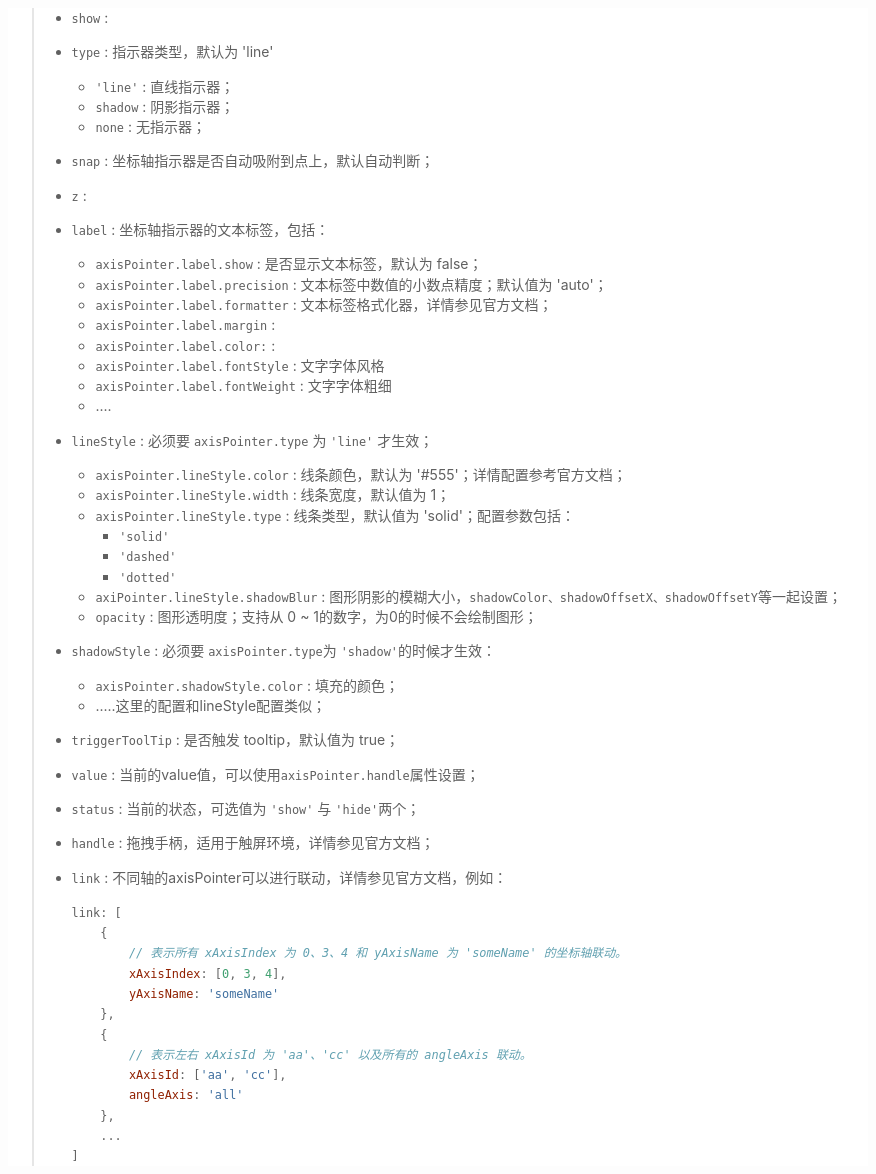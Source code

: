 >
> - `show` :
>
> - `type` : 指示器类型，默认为 'line'
>
>   - `'line'` : 直线指示器；
>   - `shadow` : 阴影指示器；
>   - `none` : 无指示器；
>
> - `snap` : 坐标轴指示器是否自动吸附到点上，默认自动判断；
>
> - `z` :  
>
> - `label` : 坐标轴指示器的文本标签，包括：
>
>   - `axisPointer.label.show` : 是否显示文本标签，默认为 false；
>   - `axisPointer.label.precision` : 文本标签中数值的小数点精度；默认值为 'auto'；
>   - `axisPointer.label.formatter` : 文本标签格式化器，详情参见官方文档；
>   - `axisPointer.label.margin` : 
>   - `axisPointer.label.color:` :
>   - `axisPointer.label.fontStyle` : 文字字体风格
>   - `axisPointer.label.fontWeight` : 文字字体粗细
>   - ....
>
> - `lineStyle` : 必须要 `axisPointer.type` 为 `'line'` 才生效；
>
>   - `axisPointer.lineStyle.color` : 线条颜色，默认为 '#555'；详情配置参考官方文档；
>   - `axisPointer.lineStyle.width` : 线条宽度，默认值为 1；
>   - `axisPointer.lineStyle.type` : 线条类型，默认值为 'solid'；配置参数包括：
>     - `'solid'` 
>     - `'dashed'`
>     - `'dotted'`
>   - `axiPointer.lineStyle.shadowBlur` : 图形阴影的模糊大小，`shadowColor、shadowOffsetX、shadowOffsetY`等一起设置；
>   - `opacity` : 图形透明度；支持从 0 ~ 1的数字，为0的时候不会绘制图形；
>
> - `shadowStyle` : 必须要 `axisPointer.type`为 `'shadow'`的时候才生效：
>
>   - `axisPointer.shadowStyle.color` : 填充的颜色；
>   - .....这里的配置和lineStyle配置类似；
>
> - `triggerToolTip` : 是否触发 tooltip，默认值为 true；
>
> - `value` : 当前的value值，可以使用`axisPointer.handle`属性设置；
>
> - `status` : 当前的状态，可选值为 `'show'` 与 `'hide'`两个；
>
> - `handle` : 拖拽手柄，适用于触屏环境，详情参见官方文档；
>
> - `link` : 不同轴的axisPointer可以进行联动，详情参见官方文档，例如：
>
>   ```javascript
>   link: [
>       {
>           // 表示所有 xAxisIndex 为 0、3、4 和 yAxisName 为 'someName' 的坐标轴联动。
>           xAxisIndex: [0, 3, 4],
>           yAxisName: 'someName'
>       },
>       {
>           // 表示左右 xAxisId 为 'aa'、'cc' 以及所有的 angleAxis 联动。
>           xAxisId: ['aa', 'cc'],
>           angleAxis: 'all'
>       },
>       ...
>   ]